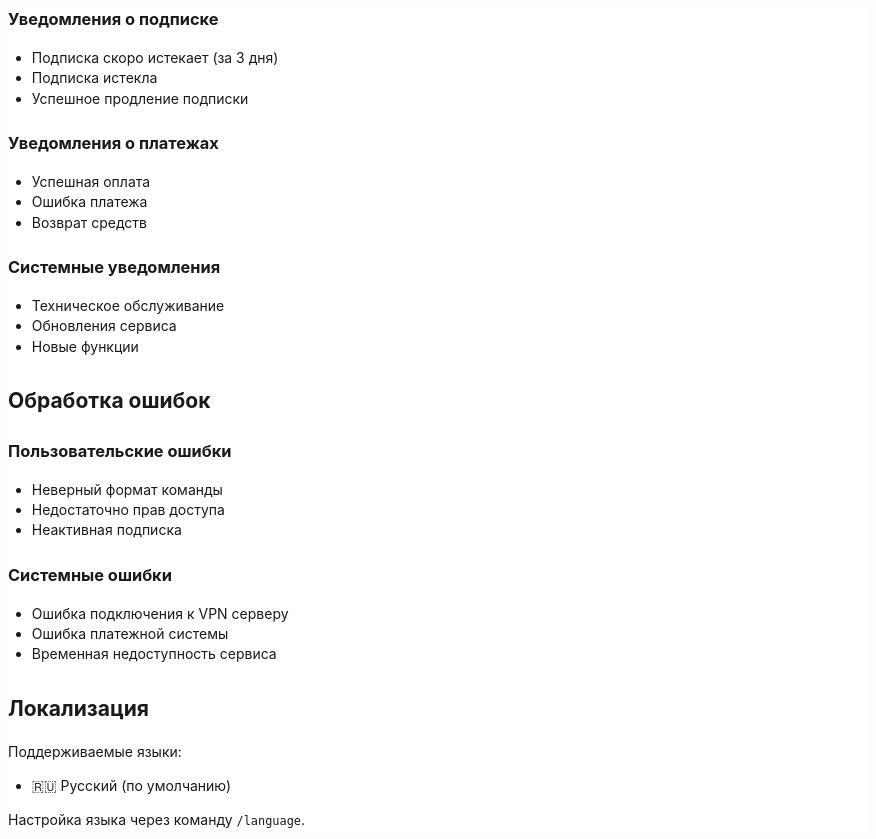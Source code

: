 ### Уведомления о подписке
- Подписка скоро истекает (за 3 дня)
- Подписка истекла
- Успешное продление подписки

### Уведомления о платежах
- Успешная оплата
- Ошибка платежа
- Возврат средств

### Системные уведомления
- Техническое обслуживание
- Обновления сервиса
- Новые функции

## Обработка ошибок

### Пользовательские ошибки
- Неверный формат команды
- Недостаточно прав доступа
- Неактивная подписка

### Системные ошибки
- Ошибка подключения к VPN серверу
- Ошибка платежной системы
- Временная недоступность сервиса

## Локализация

Поддерживаемые языки:
- 🇷🇺 Русский (по умолчанию)

Настройка языка через команду `/language`.